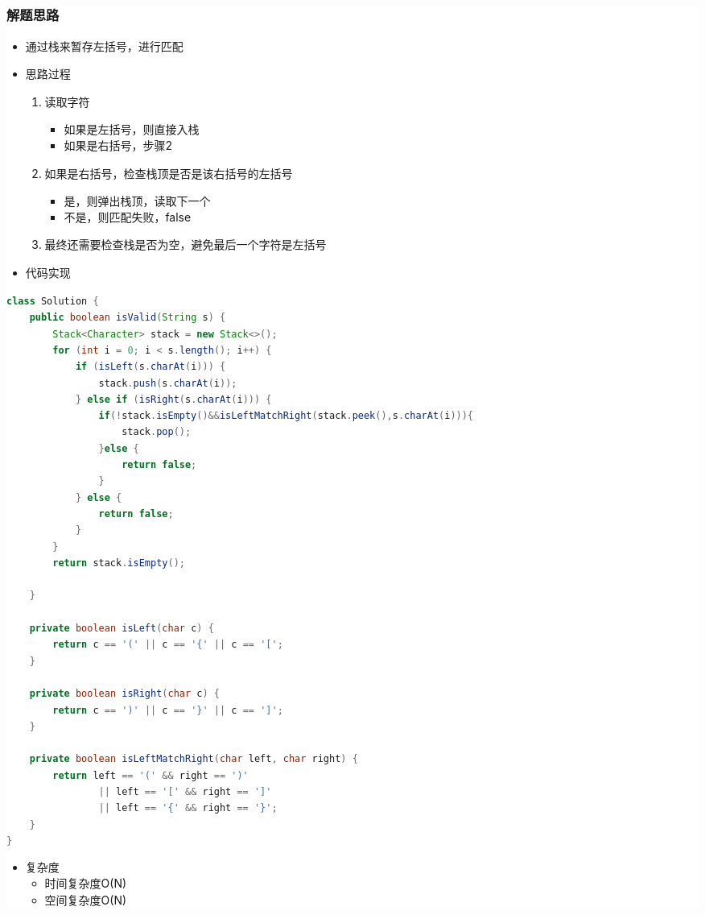 ### 解题思路
- 通过栈来暂存左括号，进行匹配
- 思路过程
    1. 读取字符
	    - 如果是左括号，则直接入栈
		- 如果是右括号，步骤2
	
    2. 如果是右括号，检查栈顶是否是该右括号的左括号
	    - 是，则弹出栈顶，读取下一个
		- 不是，则匹配失败，false
	
    3. 最终还需要检查栈是否为空，避免最后一个字符是左括号

- 代码实现

```java
class Solution {
    public boolean isValid(String s) {
        Stack<Character> stack = new Stack<>();
        for (int i = 0; i < s.length(); i++) {
            if (isLeft(s.charAt(i))) {
                stack.push(s.charAt(i));
            } else if (isRight(s.charAt(i))) {
                if(!stack.isEmpty()&&isLeftMatchRight(stack.peek(),s.charAt(i))){
                    stack.pop();
                }else { 
                    return false;
                }
            } else {
                return false;
            }
        }
        return stack.isEmpty();

    }

    private boolean isLeft(char c) {
        return c == '(' || c == '{' || c == '[';
    }

    private boolean isRight(char c) {
        return c == ')' || c == '}' || c == ']';
    }

    private boolean isLeftMatchRight(char left, char right) {
        return left == '(' && right == ')'
                || left == '[' && right == ']'
                || left == '{' && right == '}';
    }
}
```

- 复杂度
    - 时间复杂度O(N)
	- 空间复杂度O(N)
